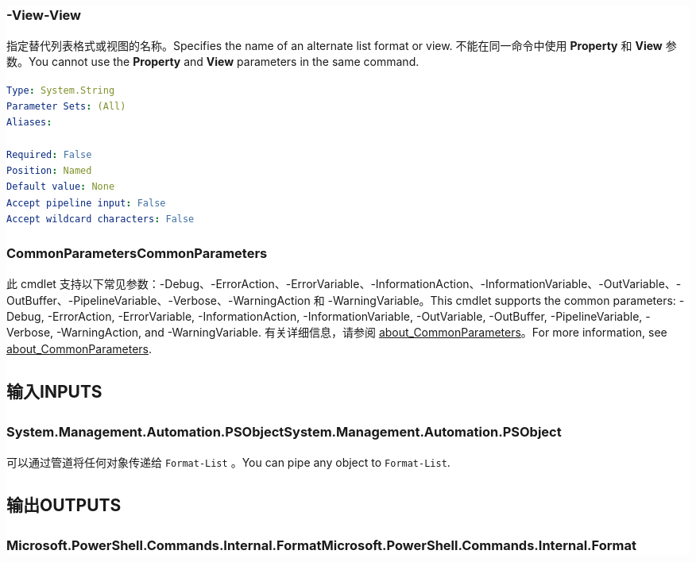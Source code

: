 ### <span data-ttu-id="d7fc1-186">-View</span><span class="sxs-lookup"><span data-stu-id="d7fc1-186">-View</span></span>

<span data-ttu-id="d7fc1-187">指定替代列表格式或视图的名称。</span><span class="sxs-lookup"><span data-stu-id="d7fc1-187">Specifies the name of an alternate list format or view.</span></span> <span data-ttu-id="d7fc1-188">不能在同一命令中使用 **Property** 和 **View** 参数。</span><span class="sxs-lookup"><span data-stu-id="d7fc1-188">You cannot use the **Property** and **View** parameters in the same command.</span></span>

```yaml
Type: System.String
Parameter Sets: (All)
Aliases:

Required: False
Position: Named
Default value: None
Accept pipeline input: False
Accept wildcard characters: False
```

### <span data-ttu-id="d7fc1-189">CommonParameters</span><span class="sxs-lookup"><span data-stu-id="d7fc1-189">CommonParameters</span></span>

<span data-ttu-id="d7fc1-190">此 cmdlet 支持以下常见参数：-Debug、-ErrorAction、-ErrorVariable、-InformationAction、-InformationVariable、-OutVariable、-OutBuffer、-PipelineVariable、-Verbose、-WarningAction 和 -WarningVariable。</span><span class="sxs-lookup"><span data-stu-id="d7fc1-190">This cmdlet supports the common parameters: -Debug, -ErrorAction, -ErrorVariable, -InformationAction, -InformationVariable, -OutVariable, -OutBuffer, -PipelineVariable, -Verbose, -WarningAction, and -WarningVariable.</span></span> <span data-ttu-id="d7fc1-191">有关详细信息，请参阅 [about_CommonParameters](https://go.microsoft.com/fwlink/?LinkID=113216)。</span><span class="sxs-lookup"><span data-stu-id="d7fc1-191">For more information, see [about_CommonParameters](https://go.microsoft.com/fwlink/?LinkID=113216).</span></span>

## <span data-ttu-id="d7fc1-192">输入</span><span class="sxs-lookup"><span data-stu-id="d7fc1-192">INPUTS</span></span>

### <span data-ttu-id="d7fc1-193">System.Management.Automation.PSObject</span><span class="sxs-lookup"><span data-stu-id="d7fc1-193">System.Management.Automation.PSObject</span></span>

<span data-ttu-id="d7fc1-194">可以通过管道将任何对象传递给 `Format-List` 。</span><span class="sxs-lookup"><span data-stu-id="d7fc1-194">You can pipe any object to `Format-List`.</span></span>

## <span data-ttu-id="d7fc1-195">输出</span><span class="sxs-lookup"><span data-stu-id="d7fc1-195">OUTPUTS</span></span>

### <span data-ttu-id="d7fc1-196">Microsoft.PowerShell.Commands.Internal.Format</span><span class="sxs-lookup"><span data-stu-id="d7fc1-196">Microsoft.PowerShell.Commands.Internal.Format</span></span>
